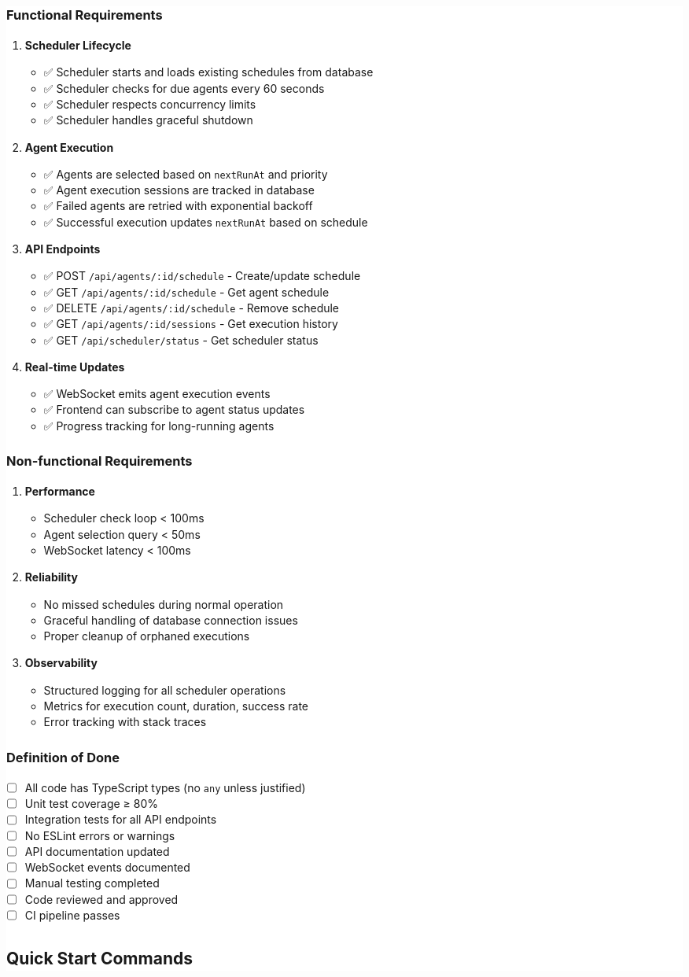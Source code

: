 ### Functional Requirements
1. **Scheduler Lifecycle**
   - ✅ Scheduler starts and loads existing schedules from database
   - ✅ Scheduler checks for due agents every 60 seconds
   - ✅ Scheduler respects concurrency limits
   - ✅ Scheduler handles graceful shutdown

2. **Agent Execution**
   - ✅ Agents are selected based on `nextRunAt` and priority
   - ✅ Agent execution sessions are tracked in database
   - ✅ Failed agents are retried with exponential backoff
   - ✅ Successful execution updates `nextRunAt` based on schedule

3. **API Endpoints**
   - ✅ POST `/api/agents/:id/schedule` - Create/update schedule
   - ✅ GET `/api/agents/:id/schedule` - Get agent schedule
   - ✅ DELETE `/api/agents/:id/schedule` - Remove schedule
   - ✅ GET `/api/agents/:id/sessions` - Get execution history
   - ✅ GET `/api/scheduler/status` - Get scheduler status

4. **Real-time Updates**
   - ✅ WebSocket emits agent execution events
   - ✅ Frontend can subscribe to agent status updates
   - ✅ Progress tracking for long-running agents

### Non-functional Requirements
1. **Performance**
   - Scheduler check loop < 100ms
   - Agent selection query < 50ms
   - WebSocket latency < 100ms

2. **Reliability**
   - No missed schedules during normal operation
   - Graceful handling of database connection issues
   - Proper cleanup of orphaned executions

3. **Observability**
   - Structured logging for all scheduler operations
   - Metrics for execution count, duration, success rate
   - Error tracking with stack traces

### Definition of Done
- [ ] All code has TypeScript types (no `any` unless justified)
- [ ] Unit test coverage ≥ 80%
- [ ] Integration tests for all API endpoints
- [ ] No ESLint errors or warnings
- [ ] API documentation updated
- [ ] WebSocket events documented
- [ ] Manual testing completed
- [ ] Code reviewed and approved
- [ ] CI pipeline passes

## Quick Start Commands

